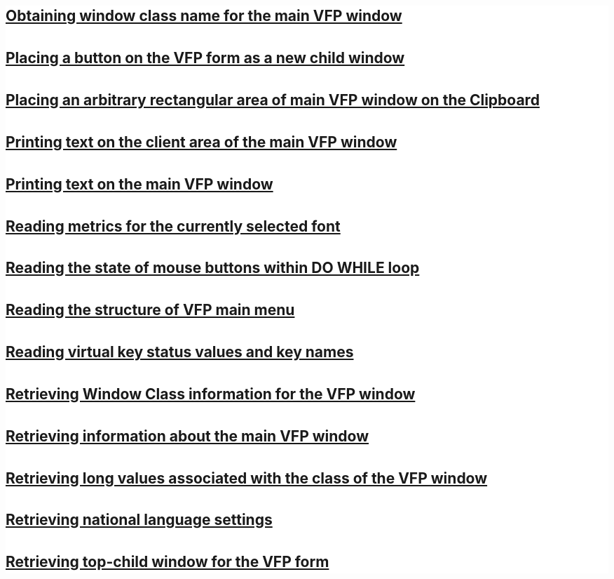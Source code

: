 ## [Obtaining window class name for the main VFP window](samples/sample_049.md)

## [Placing a button on the VFP form as a new child window](samples/sample_274.md)

## [Placing an arbitrary rectangular area of main VFP window on the Clipboard](samples/sample_081.md)

## [Printing text on the client area of the main VFP window](samples/sample_034.md)

## [Printing text on the main VFP window](samples/sample_035.md)

## [Reading metrics for the currently selected font](samples/sample_339.md)

## [Reading the state of mouse buttons within DO WHILE loop](samples/sample_280.md)

## [Reading the structure of VFP main menu](samples/sample_337.md)

## [Reading virtual key status values and key names](samples/sample_305.md)

## [Retrieving Window Class information for the VFP window](samples/sample_201.md)

## [Retrieving information about the main VFP window](samples/sample_111.md)

## [Retrieving long values associated with the class of the VFP window](samples/sample_204.md)

## [Retrieving national language settings](samples/sample_077.md)

## [Retrieving top-child window for the VFP form](samples/sample_209.md)
